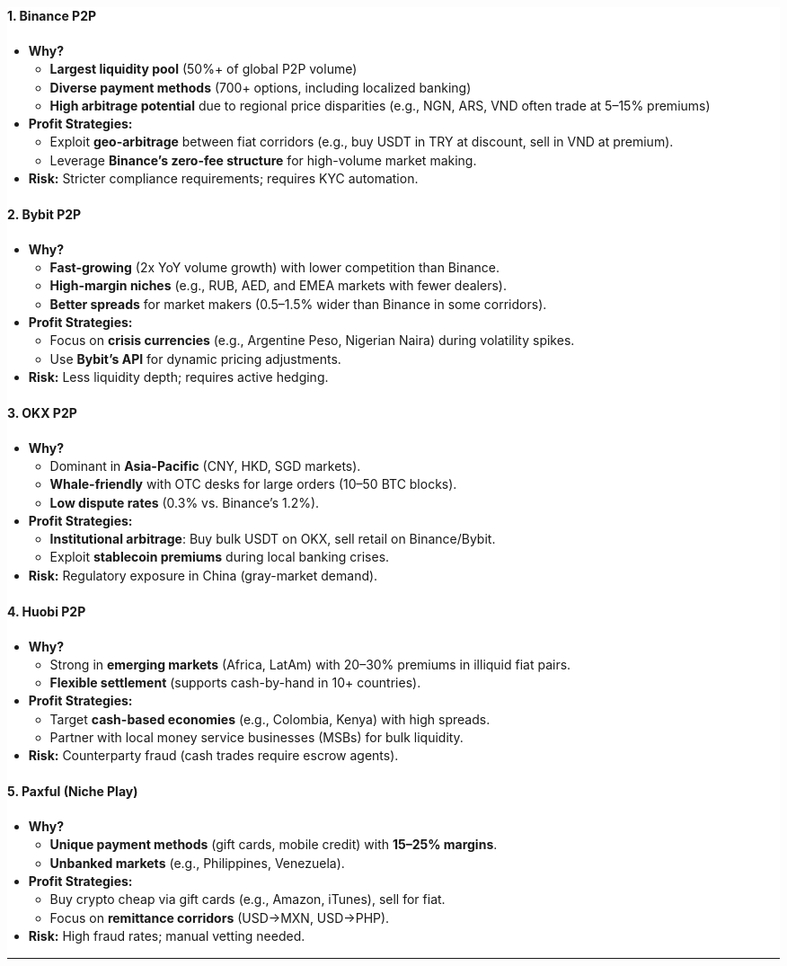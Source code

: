 #### **1. Binance P2P**  
- **Why?**  
  - **Largest liquidity pool** (50%+ of global P2P volume)  
  - **Diverse payment methods** (700+ options, including localized banking)  
  - **High arbitrage potential** due to regional price disparities (e.g., NGN, ARS, VND often trade at 5–15% premiums)  
- **Profit Strategies:**  
  - Exploit **geo-arbitrage** between fiat corridors (e.g., buy USDT in TRY at discount, sell in VND at premium).  
  - Leverage **Binance’s zero-fee structure** for high-volume market making.  
- **Risk:** Stricter compliance requirements; requires KYC automation.  

#### **2. Bybit P2P**  
- **Why?**  
  - **Fast-growing** (2x YoY volume growth) with lower competition than Binance.  
  - **High-margin niches** (e.g., RUB, AED, and EMEA markets with fewer dealers).  
  - **Better spreads** for market makers (0.5–1.5% wider than Binance in some corridors).  
- **Profit Strategies:**  
  - Focus on **crisis currencies** (e.g., Argentine Peso, Nigerian Naira) during volatility spikes.  
  - Use **Bybit’s API** for dynamic pricing adjustments.  
- **Risk:** Less liquidity depth; requires active hedging.  

#### **3. OKX P2P**  
- **Why?**  
  - Dominant in **Asia-Pacific** (CNY, HKD, SGD markets).  
  - **Whale-friendly** with OTC desks for large orders (10–50 BTC blocks).  
  - **Low dispute rates** (0.3% vs. Binance’s 1.2%).  
- **Profit Strategies:**  
  - **Institutional arbitrage**: Buy bulk USDT on OKX, sell retail on Binance/Bybit.  
  - Exploit **stablecoin premiums** during local banking crises.  
- **Risk:** Regulatory exposure in China (gray-market demand).  

#### **4. Huobi P2P**  
- **Why?**  
  - Strong in **emerging markets** (Africa, LatAm) with 20–30% premiums in illiquid fiat pairs.  
  - **Flexible settlement** (supports cash-by-hand in 10+ countries).  
- **Profit Strategies:**  
  - Target **cash-based economies** (e.g., Colombia, Kenya) with high spreads.  
  - Partner with local money service businesses (MSBs) for bulk liquidity.  
- **Risk:** Counterparty fraud (cash trades require escrow agents).  

#### **5. Paxful (Niche Play)**  
- **Why?**  
  - **Unique payment methods** (gift cards, mobile credit) with **15–25% margins**.  
  - **Unbanked markets** (e.g., Philippines, Venezuela).  
- **Profit Strategies:**  
  - Buy crypto cheap via gift cards (e.g., Amazon, iTunes), sell for fiat.  
  - Focus on **remittance corridors** (USD→MXN, USD→PHP).  
- **Risk:** High fraud rates; manual vetting needed.  

---
